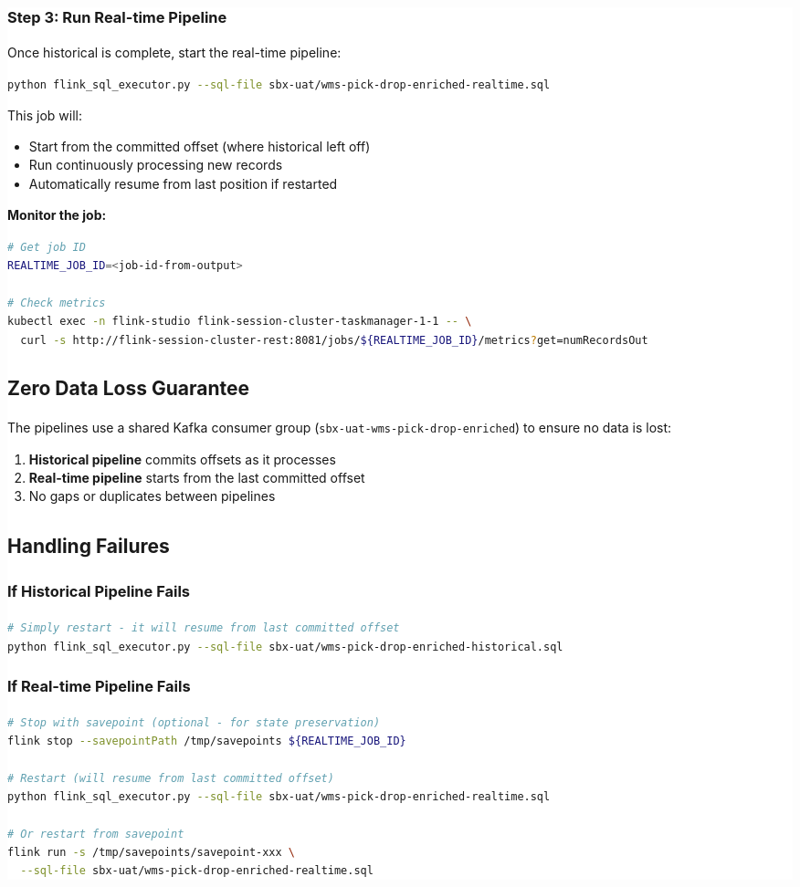 ### Step 3: Run Real-time Pipeline

Once historical is complete, start the real-time pipeline:

```bash
python flink_sql_executor.py --sql-file sbx-uat/wms-pick-drop-enriched-realtime.sql
```

This job will:
- Start from the committed offset (where historical left off)
- Run continuously processing new records
- Automatically resume from last position if restarted

**Monitor the job:**
```bash
# Get job ID
REALTIME_JOB_ID=<job-id-from-output>

# Check metrics
kubectl exec -n flink-studio flink-session-cluster-taskmanager-1-1 -- \
  curl -s http://flink-session-cluster-rest:8081/jobs/${REALTIME_JOB_ID}/metrics?get=numRecordsOut
```

## Zero Data Loss Guarantee

The pipelines use a shared Kafka consumer group (`sbx-uat-wms-pick-drop-enriched`) to ensure no data is lost:

1. **Historical pipeline** commits offsets as it processes
2. **Real-time pipeline** starts from the last committed offset
3. No gaps or duplicates between pipelines

## Handling Failures

### If Historical Pipeline Fails

```bash
# Simply restart - it will resume from last committed offset
python flink_sql_executor.py --sql-file sbx-uat/wms-pick-drop-enriched-historical.sql
```

### If Real-time Pipeline Fails

```bash
# Stop with savepoint (optional - for state preservation)
flink stop --savepointPath /tmp/savepoints ${REALTIME_JOB_ID}

# Restart (will resume from last committed offset)
python flink_sql_executor.py --sql-file sbx-uat/wms-pick-drop-enriched-realtime.sql

# Or restart from savepoint
flink run -s /tmp/savepoints/savepoint-xxx \
  --sql-file sbx-uat/wms-pick-drop-enriched-realtime.sql
```
